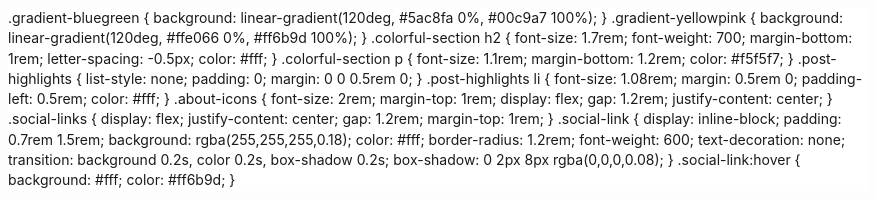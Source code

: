 .gradient-bluegreen {
  background: linear-gradient(120deg, #5ac8fa 0%, #00c9a7 100%);
}
.gradient-yellowpink {
  background: linear-gradient(120deg, #ffe066 0%, #ff6b9d 100%);
}
.colorful-section h2 {
  font-size: 1.7rem;
  font-weight: 700;
  margin-bottom: 1rem;
  letter-spacing: -0.5px;
  color: #fff;
}
.colorful-section p {
  font-size: 1.1rem;
  margin-bottom: 1.2rem;
  color: #f5f5f7;
}
.post-highlights {
  list-style: none;
  padding: 0;
  margin: 0 0 0.5rem 0;
}
.post-highlights li {
  font-size: 1.08rem;
  margin: 0.5rem 0;
  padding-left: 0.5rem;
  color: #fff;
}
.about-icons {
  font-size: 2rem;
  margin-top: 1rem;
  display: flex;
  gap: 1.2rem;
  justify-content: center;
}
.social-links {
  display: flex;
  justify-content: center;
  gap: 1.2rem;
  margin-top: 1rem;
}
.social-link {
  display: inline-block;
  padding: 0.7rem 1.5rem;
  background: rgba(255,255,255,0.18);
  color: #fff;
  border-radius: 1.2rem;
  font-weight: 600;
  text-decoration: none;
  transition: background 0.2s, color 0.2s, box-shadow 0.2s;
  box-shadow: 0 2px 8px rgba(0,0,0,0.08);
}
.social-link:hover {
  background: #fff;
  color: #ff6b9d;
}
